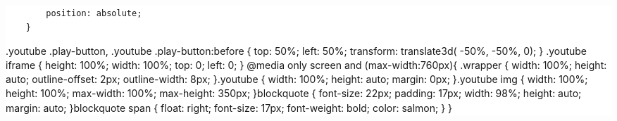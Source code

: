 			position: absolute;
		}
.youtube .play-button,
.youtube .play-button:before {
			top: 50%;
			left: 50%;
			transform: translate3d( -50%, -50%, 0);
		}
.youtube iframe {
			height: 100%;
			width: 100%;
			top: 0;
			left: 0;
		}
	@media only screen and (max-width:760px){
		.wrapper {
				width: 100%;
				height: auto;
				outline-offset: 2px;
				outline-width: 8px;
			}.youtube {
				width: 100%;
				height: auto;
				margin: 0px;
			}.youtube img {
				width: 100%;
				height: 100%;
				max-width: 100%;
				max-height: 350px;
			}blockquote {
				font-size: 22px;
				padding: 17px;
				width: 98%;
				height: auto;
				margin: auto;
			}blockquote span {
				float: right;
				font-size: 17px;
				font-weight: bold;
				color: salmon;
			}
}
</style>

<script>
	(function () {
		var youtube = document.querySelectorAll(".youtube");
		for (var i = 0; i < youtube.length; i++) {
			var source = "https://img.youtube.com/vi/" + youtube[i].dataset.embed + "/sddefault.jpg";
			var image = new Image();
			image.src = source;
			image.addEventListener("load", function () {
				youtube[i].appendChild(image);
			}(i));
			youtube[i].addEventListener("click", function () {
				var iframe = document.createElement("iframe");
				iframe.setAttribute("frameborder", "0");
				iframe.setAttribute("allowfullscreen", "");
				iframe.setAttribute("src", "https://www.youtube.com/embed/" + this.dataset.embed + "?rel=0&showinfo=0&autoplay=1");
				this.innerHTML = "";
				this.appendChild(iframe);
			});
		};